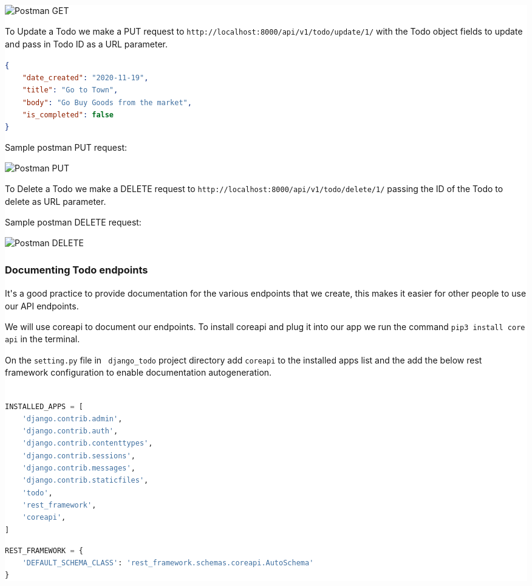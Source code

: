 ![Postman GET](/engineering-education/django-crud-api/get.png)

To Update a Todo we make a PUT request to `http://localhost:8000/api/v1/todo/update/1/` with the Todo object fields to update and pass in Todo ID as a URL parameter.

```json
{
    "date_created": "2020-11-19",
    "title": "Go to Town",
    "body": "Go Buy Goods from the market",
    "is_completed": false
}
```

Sample postman PUT request:

![Postman PUT](/engineering-education/django-crud-api/put.png)

To Delete a Todo we make a DELETE request to `http://localhost:8000/api/v1/todo/delete/1/` passing the ID of the Todo to delete as URL parameter.

Sample postman DELETE request:

![Postman DELETE](/engineering-education/django-crud-api/delete.png)

### Documenting Todo endpoints
It's a good practice to provide documentation for the various endpoints that we create, this makes it easier for other people to use our API endpoints.

We will use coreapi to document our endpoints. To install coreapi and plug it into our app we run the command `pip3 install coreapi` in the terminal.

On the `setting.py` file in ` django_todo` project directory add `coreapi` to the installed apps list and the add the below rest framework configuration to enable documentation autogeneration.

```python

INSTALLED_APPS = [
    'django.contrib.admin',
    'django.contrib.auth',
    'django.contrib.contenttypes',
    'django.contrib.sessions',
    'django.contrib.messages',
    'django.contrib.staticfiles',
    'todo',
    'rest_framework',
    'coreapi',
]
```

```python
REST_FRAMEWORK = {
    'DEFAULT_SCHEMA_CLASS': 'rest_framework.schemas.coreapi.AutoSchema'
}
```
